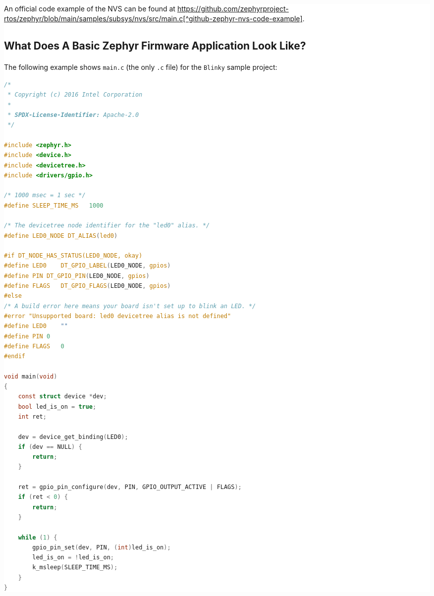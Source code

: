An official code example of the NVS can be found at https://github.com/zephyrproject-rtos/zephyr/blob/main/samples/subsys/nvs/src/main.c[^github-zephyr-nvs-code-example].

## What Does A Basic Zephyr Firmware Application Look Like?

The following example shows `main.c` (the only `.c` file) for the `Blinky` sample project:

```c
/*
 * Copyright (c) 2016 Intel Corporation
 *
 * SPDX-License-Identifier: Apache-2.0
 */

#include <zephyr.h>
#include <device.h>
#include <devicetree.h>
#include <drivers/gpio.h>

/* 1000 msec = 1 sec */
#define SLEEP_TIME_MS   1000

/* The devicetree node identifier for the "led0" alias. */
#define LED0_NODE DT_ALIAS(led0)

#if DT_NODE_HAS_STATUS(LED0_NODE, okay)
#define LED0	DT_GPIO_LABEL(LED0_NODE, gpios)
#define PIN	DT_GPIO_PIN(LED0_NODE, gpios)
#define FLAGS	DT_GPIO_FLAGS(LED0_NODE, gpios)
#else
/* A build error here means your board isn't set up to blink an LED. */
#error "Unsupported board: led0 devicetree alias is not defined"
#define LED0	""
#define PIN	0
#define FLAGS	0
#endif

void main(void)
{
	const struct device *dev;
	bool led_is_on = true;
	int ret;

	dev = device_get_binding(LED0);
	if (dev == NULL) {
		return;
	}

	ret = gpio_pin_configure(dev, PIN, GPIO_OUTPUT_ACTIVE | FLAGS);
	if (ret < 0) {
		return;
	}

	while (1) {
		gpio_pin_set(dev, PIN, (int)led_is_on);
		led_is_on = !led_is_on;
		k_msleep(SLEEP_TIME_MS);
	}
}
```


[^github-zephyr-nvs-code-example]: Zephyr. _zephyrproject-rtos/zephyr zephyr/samples/subsys/nvs/src/main.c_ [code example]. GitHub. Retrieved 2024-01-10, from https://github.com/zephyrproject-rtos/zephyr/blob/main/samples/subsys/nvs/src/main.c.
[^zephyr-docs-workqueue]: Zephyr. _Docs / Latest -> Kernel -> Kernel Services -> Workqueue Threads_ [documentation]. Zephyr Docs. Retrieved 2024-01-10, from https://docs.zephyrproject.org/latest/kernel/services/threads/workqueue.html.
[^kernel-org-kconfig-language]: Kernel.org. _Kconfig Language_ [documentation]. Retrieved 2024-10-12, from https://www.kernel.org/doc/html/next/kbuild/kconfig-language.html.
[^zephyr-docs-kconfig-search-wdt-channels]: Zephyr (2024, Jan 16). _Kconfig Search - CONFIG_TASK_WDT_CHANNELS_ [documentation]. Zephyr Docs. Retrieved 2024-01-17, from https://docs.zephyrproject.org/latest/kconfig.html#CONFIG_TASK_WDT_CHANNELS.
[^zephyr-docs-mutexes]: Zephyr (2023, Nov 7). _Mutexes_ [documentation]. Retrieved 2024-02-14, from https://docs.zephyrproject.org/latest/kernel/services/synchronization/mutexes.html.
[^zephyr-docs-logging]: Zephyr (2024, Feb 19). _Logging_ [documentation]. Retrieved 2024-02-19, from https://docs.zephyrproject.org/latest/services/logging/index.html.
[^scalar-zephyr-operating-system]: Scaler. _Scaler Topics - How does the Zephyr Operating System Work?_. Retrieved 2024-02-1, from https://www.scaler.com/topics/zephyr-operating-system/.
[^wikipedia-zephyr-operating-system]: Wikipedia (2023, Oct 20). _Zephyr (operating system)_. Retrieved 2024-02-21, from https://en.wikipedia.org/wiki/Zephyr_(operating_system).
[^nordic-semi-nrf52-zephyr-support-added]: Nordic Semiconductor (2020, Apr 2). _Nordic Semiconductor now offering broad product line support for its short-range and cellular IoT devices on nRF Connect platform including a suite of development tools and open source nRF Connect SDK_ [blog post]. Retrieved 2024-02-21, from https://www.nordicsemi.com/Nordic-news/2020/04/nordic-now-offering-support-for-its-shortrange-and-cellular-iot-devices-on-nrf-connect-platform.